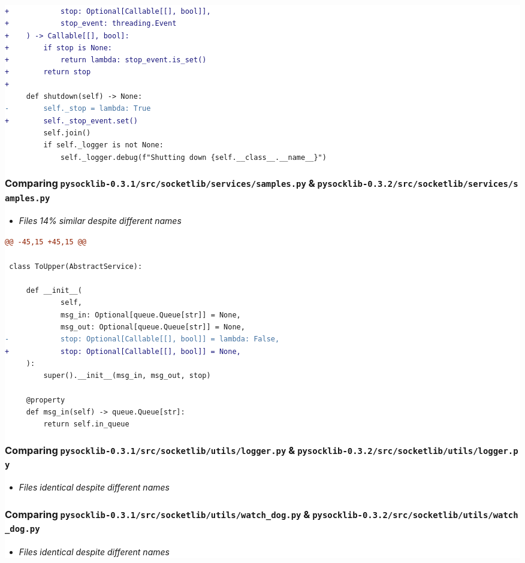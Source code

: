 ```diff
+            stop: Optional[Callable[[], bool]],
+            stop_event: threading.Event
+    ) -> Callable[[], bool]:
+        if stop is None:
+            return lambda: stop_event.is_set()
+        return stop
+
     def shutdown(self) -> None:
-        self._stop = lambda: True
+        self._stop_event.set()
         self.join()
         if self._logger is not None:
             self._logger.debug(f"Shutting down {self.__class__.__name__}")
```

### Comparing `pysocklib-0.3.1/src/socketlib/services/samples.py` & `pysocklib-0.3.2/src/socketlib/services/samples.py`

 * *Files 14% similar despite different names*

```diff
@@ -45,15 +45,15 @@
 
 class ToUpper(AbstractService):
 
     def __init__(
             self,
             msg_in: Optional[queue.Queue[str]] = None,
             msg_out: Optional[queue.Queue[str]] = None,
-            stop: Optional[Callable[[], bool]] = lambda: False,
+            stop: Optional[Callable[[], bool]] = None,
     ):
         super().__init__(msg_in, msg_out, stop)
 
     @property
     def msg_in(self) -> queue.Queue[str]:
         return self.in_queue
```

### Comparing `pysocklib-0.3.1/src/socketlib/utils/logger.py` & `pysocklib-0.3.2/src/socketlib/utils/logger.py`

 * *Files identical despite different names*

### Comparing `pysocklib-0.3.1/src/socketlib/utils/watch_dog.py` & `pysocklib-0.3.2/src/socketlib/utils/watch_dog.py`

 * *Files identical despite different names*


